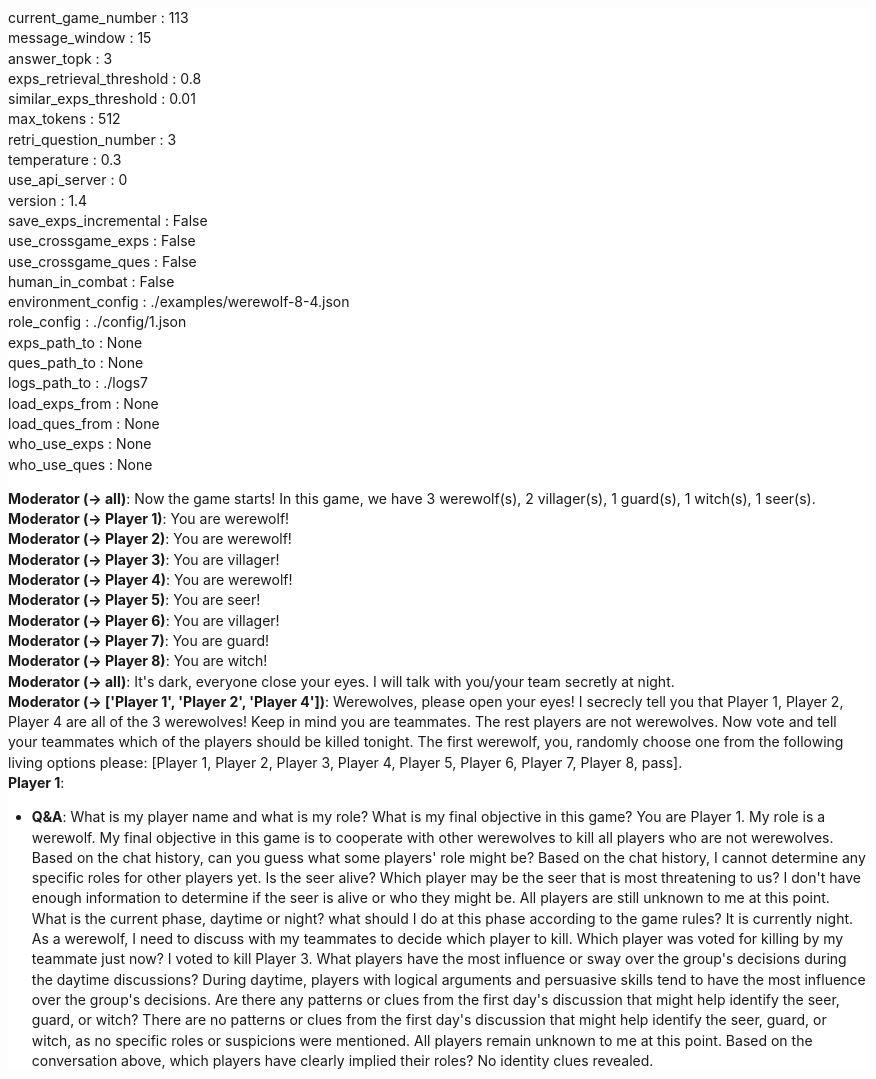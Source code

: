 current_game_number : 113  
message_window : 15  
answer_topk : 3  
exps_retrieval_threshold : 0.8  
similar_exps_threshold : 0.01  
max_tokens : 512  
retri_question_number : 3  
temperature : 0.3  
use_api_server : 0  
version : 1.4  
save_exps_incremental : False  
use_crossgame_exps : False  
use_crossgame_ques : False  
human_in_combat : False  
environment_config : ./examples/werewolf-8-4.json  
role_config : ./config/1.json  
exps_path_to : None  
ques_path_to : None  
logs_path_to : ./logs7  
load_exps_from : None  
load_ques_from : None  
who_use_exps : None  
who_use_ques : None  

**Moderator (-> all)**: Now the game starts! In this game, we have 3 werewolf(s), 2 villager(s), 1 guard(s), 1 witch(s), 1 seer(s).  
**Moderator (-> Player 1)**: You are werewolf!  
**Moderator (-> Player 2)**: You are werewolf!  
**Moderator (-> Player 3)**: You are villager!  
**Moderator (-> Player 4)**: You are werewolf!  
**Moderator (-> Player 5)**: You are seer!  
**Moderator (-> Player 6)**: You are villager!  
**Moderator (-> Player 7)**: You are guard!  
**Moderator (-> Player 8)**: You are witch!  
**Moderator (-> all)**: It's dark, everyone close your eyes. I will talk with you/your team secretly at night.  
**Moderator (-> ['Player 1', 'Player 2', 'Player 4'])**: Werewolves, please open your eyes! I secrecly tell you that Player 1, Player 2, Player 4 are all of the 3 werewolves! Keep in mind you are teammates. The rest players are not werewolves. Now vote and tell your teammates which of the players should be killed tonight. The first werewolf, you, randomly choose one from the following living options please: [Player 1, Player 2, Player 3, Player 4, Player 5, Player 6, Player 7, Player 8, pass].   
**Player 1**:  
- **Q&A**: What is my player name and what is my role? What is my final objective in this game? You are Player 1. My role is a werewolf. My final objective in this game is to cooperate with other werewolves to kill all players who are not werewolves.
Based on the chat history, can you guess what some players' role might be? Based on the chat history, I cannot determine any specific roles for other players yet.
Is the seer alive? Which player may be the seer that is most threatening to us? I don't have enough information to determine if the seer is alive or who they might be. All players are still unknown to me at this point.
What is the current phase, daytime or night? what should I do at this phase according to the game rules? It is currently night. As a werewolf, I need to discuss with my teammates to decide which player to kill.
Which player was voted for killing by my teammate just now? I voted to kill Player 3.
What players have the most influence or sway over the group's decisions during the daytime discussions? During daytime, players with logical arguments and persuasive skills tend to have the most influence over the group's decisions.
Are there any patterns or clues from the first day's discussion that might help identify the seer, guard, or witch? There are no patterns or clues from the first day's discussion that might help identify the seer, guard, or witch, as no specific roles or suspicions were mentioned. All players remain unknown to me at this point.
Based on the conversation above, which players have clearly implied their roles? No identity clues revealed.  